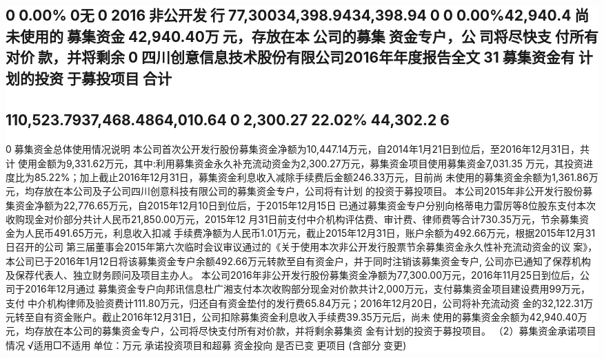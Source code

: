 0
0.00%
0无
0
2016
非公开发
行
77,30034,398.9434,398.94
0
0
0.00%42,940.4
尚未使用的
募集资金
42,940.40万
元，存放在本
公司的募集
资金专户，公
司将尽快支
付所有对价
款，并将剩余
0
四川创意信息技术股份有限公司2016年年度报告全文
31
募集资金有
计划的投资
于募投项目
合计
--
110,523.7937,468.4864,010.64
0
2,300.27
22.02%
44,302.2
6
--
0
募集资金总体使用情况说明
本公司首次公开发行股份募集资金净额为10,447.14万元，自2014年1月21日到位后，至2016年12月31日，共计
使用金额为9,331.62万元，其中:利用募集资金永久补充流动资金为2,300.27万元，募集资金项目使用募集资金7,031.35
万元，其投资进度比为85.22%；加上截止2016年12月31日，募集资金利息收入减除手续费后金额246.33万元，目前尚
未使用的募集资金余额为1,361.86万元，均存放在本公司及子公司四川创意科技有限公司的募集资金专户，公司将有计划
的投资于募投项目。
本公司2015年非公开发行股份募集资金净额为22,776.65万元，自2015年12月10日到位后，于2015年12月15日
已通过募集资金专户分别向格蒂电力雷厉等8位股东支付本次收购现金对价部分共计人民币21,850.00万元，2015年12
月31日前支付中介机构评估费、审计费、律师费等合计730.35万元，节余募集资金为人民币491.65万元，利息收入扣减
手续费净额为人民币1.01万元，截止2015年12月31日，账户余额为492.66万元，根据2015年12月31日召开的公司
第三届董事会2015年第六次临时会议审议通过的《关于使用本次非公开发行股票节余募集资金永久性补充流动资金的议
案》，本公司已于2016年1月12日将该募集资金专户余额492.66万元转款至自有资金户，并于同时注销该募集资金专户,
公司亦已通知了保荐机构及保荐代表人、独立财务顾问及项目主办人。
本公司2016年非公开发行股份募集资金净额为77,300.00万元，2016年11月25日到位后，公司于2016年12月通过
募集资金专户向邦讯信息杜广湘支付本次收购部分现金对价款共计2,000万元，支付募集资金项目建设费用99万元，支付
中介机构律师及验资费计111.80万元，归还自有资金垫付的发行费65.84万元；2016年12月20日，公司将补充流动资
金的32,122.31万元转至自有资金账户。截止2016年12月31日，公司扣除募集资金利息收入手续费39.35万元后，尚未
使用的募集资金余额为42,940.40万元，均存放在本公司的募集资金专户，公司将尽快支付所有对价款，并将剩余募集资
金有计划的投资于募投项目。
（2）募集资金承诺项目情况
√适用□不适用
单位：万元
承诺投资项目和超募
资金投向
是否已变
更项目
(含部分
变更)